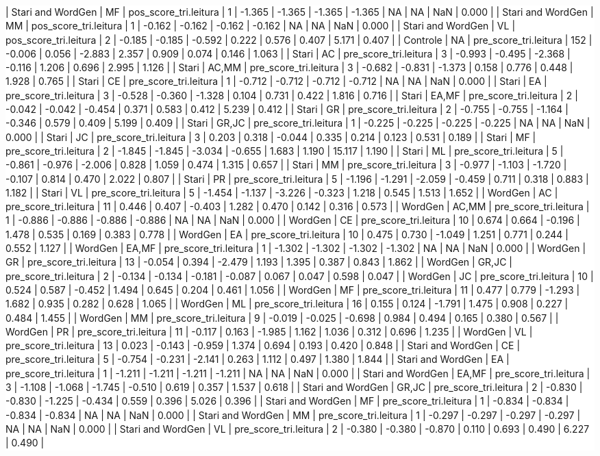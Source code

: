 | Stari and WordGen | MF      | pos_score_tri.leitura |   1 | -1.365 | -1.365 | -1.365 | -1.365 |    NA |    NA |    NaN | 0.000 |
| Stari and WordGen | MM      | pos_score_tri.leitura |   1 | -0.162 | -0.162 | -0.162 | -0.162 |    NA |    NA |    NaN | 0.000 |
| Stari and WordGen | VL      | pos_score_tri.leitura |   2 | -0.185 | -0.185 | -0.592 |  0.222 | 0.576 | 0.407 |  5.171 | 0.407 |
| Controle          | NA      | pre_score_tri.leitura | 152 | -0.006 |  0.056 | -2.883 |  2.357 | 0.909 | 0.074 |  0.146 | 1.063 |
| Stari             | AC      | pre_score_tri.leitura |   3 | -0.993 | -0.495 | -2.368 | -0.116 | 1.206 | 0.696 |  2.995 | 1.126 |
| Stari             | AC,MM   | pre_score_tri.leitura |   3 | -0.682 | -0.831 | -1.373 |  0.158 | 0.776 | 0.448 |  1.928 | 0.765 |
| Stari             | CE      | pre_score_tri.leitura |   1 | -0.712 | -0.712 | -0.712 | -0.712 |    NA |    NA |    NaN | 0.000 |
| Stari             | EA      | pre_score_tri.leitura |   3 | -0.528 | -0.360 | -1.328 |  0.104 | 0.731 | 0.422 |  1.816 | 0.716 |
| Stari             | EA,MF   | pre_score_tri.leitura |   2 | -0.042 | -0.042 | -0.454 |  0.371 | 0.583 | 0.412 |  5.239 | 0.412 |
| Stari             | GR      | pre_score_tri.leitura |   2 | -0.755 | -0.755 | -1.164 | -0.346 | 0.579 | 0.409 |  5.199 | 0.409 |
| Stari             | GR,JC   | pre_score_tri.leitura |   1 | -0.225 | -0.225 | -0.225 | -0.225 |    NA |    NA |    NaN | 0.000 |
| Stari             | JC      | pre_score_tri.leitura |   3 |  0.203 |  0.318 | -0.044 |  0.335 | 0.214 | 0.123 |  0.531 | 0.189 |
| Stari             | MF      | pre_score_tri.leitura |   2 | -1.845 | -1.845 | -3.034 | -0.655 | 1.683 | 1.190 | 15.117 | 1.190 |
| Stari             | ML      | pre_score_tri.leitura |   5 | -0.861 | -0.976 | -2.006 |  0.828 | 1.059 | 0.474 |  1.315 | 0.657 |
| Stari             | MM      | pre_score_tri.leitura |   3 | -0.977 | -1.103 | -1.720 | -0.107 | 0.814 | 0.470 |  2.022 | 0.807 |
| Stari             | PR      | pre_score_tri.leitura |   5 | -1.196 | -1.291 | -2.059 | -0.459 | 0.711 | 0.318 |  0.883 | 1.182 |
| Stari             | VL      | pre_score_tri.leitura |   5 | -1.454 | -1.137 | -3.226 | -0.323 | 1.218 | 0.545 |  1.513 | 1.652 |
| WordGen           | AC      | pre_score_tri.leitura |  11 |  0.446 |  0.407 | -0.403 |  1.282 | 0.470 | 0.142 |  0.316 | 0.573 |
| WordGen           | AC,MM   | pre_score_tri.leitura |   1 | -0.886 | -0.886 | -0.886 | -0.886 |    NA |    NA |    NaN | 0.000 |
| WordGen           | CE      | pre_score_tri.leitura |  10 |  0.674 |  0.664 | -0.196 |  1.478 | 0.535 | 0.169 |  0.383 | 0.778 |
| WordGen           | EA      | pre_score_tri.leitura |  10 |  0.475 |  0.730 | -1.049 |  1.251 | 0.771 | 0.244 |  0.552 | 1.127 |
| WordGen           | EA,MF   | pre_score_tri.leitura |   1 | -1.302 | -1.302 | -1.302 | -1.302 |    NA |    NA |    NaN | 0.000 |
| WordGen           | GR      | pre_score_tri.leitura |  13 | -0.054 |  0.394 | -2.479 |  1.193 | 1.395 | 0.387 |  0.843 | 1.862 |
| WordGen           | GR,JC   | pre_score_tri.leitura |   2 | -0.134 | -0.134 | -0.181 | -0.087 | 0.067 | 0.047 |  0.598 | 0.047 |
| WordGen           | JC      | pre_score_tri.leitura |  10 |  0.524 |  0.587 | -0.452 |  1.494 | 0.645 | 0.204 |  0.461 | 1.056 |
| WordGen           | MF      | pre_score_tri.leitura |  11 |  0.477 |  0.779 | -1.293 |  1.682 | 0.935 | 0.282 |  0.628 | 1.065 |
| WordGen           | ML      | pre_score_tri.leitura |  16 |  0.155 |  0.124 | -1.791 |  1.475 | 0.908 | 0.227 |  0.484 | 1.455 |
| WordGen           | MM      | pre_score_tri.leitura |   9 | -0.019 | -0.025 | -0.698 |  0.984 | 0.494 | 0.165 |  0.380 | 0.567 |
| WordGen           | PR      | pre_score_tri.leitura |  11 | -0.117 |  0.163 | -1.985 |  1.162 | 1.036 | 0.312 |  0.696 | 1.235 |
| WordGen           | VL      | pre_score_tri.leitura |  13 |  0.023 | -0.143 | -0.959 |  1.374 | 0.694 | 0.193 |  0.420 | 0.848 |
| Stari and WordGen | CE      | pre_score_tri.leitura |   5 | -0.754 | -0.231 | -2.141 |  0.263 | 1.112 | 0.497 |  1.380 | 1.844 |
| Stari and WordGen | EA      | pre_score_tri.leitura |   1 | -1.211 | -1.211 | -1.211 | -1.211 |    NA |    NA |    NaN | 0.000 |
| Stari and WordGen | EA,MF   | pre_score_tri.leitura |   3 | -1.108 | -1.068 | -1.745 | -0.510 | 0.619 | 0.357 |  1.537 | 0.618 |
| Stari and WordGen | GR,JC   | pre_score_tri.leitura |   2 | -0.830 | -0.830 | -1.225 | -0.434 | 0.559 | 0.396 |  5.026 | 0.396 |
| Stari and WordGen | MF      | pre_score_tri.leitura |   1 | -0.834 | -0.834 | -0.834 | -0.834 |    NA |    NA |    NaN | 0.000 |
| Stari and WordGen | MM      | pre_score_tri.leitura |   1 | -0.297 | -0.297 | -0.297 | -0.297 |    NA |    NA |    NaN | 0.000 |
| Stari and WordGen | VL      | pre_score_tri.leitura |   2 | -0.380 | -0.380 | -0.870 |  0.110 | 0.693 | 0.490 |  6.227 | 0.490 |
